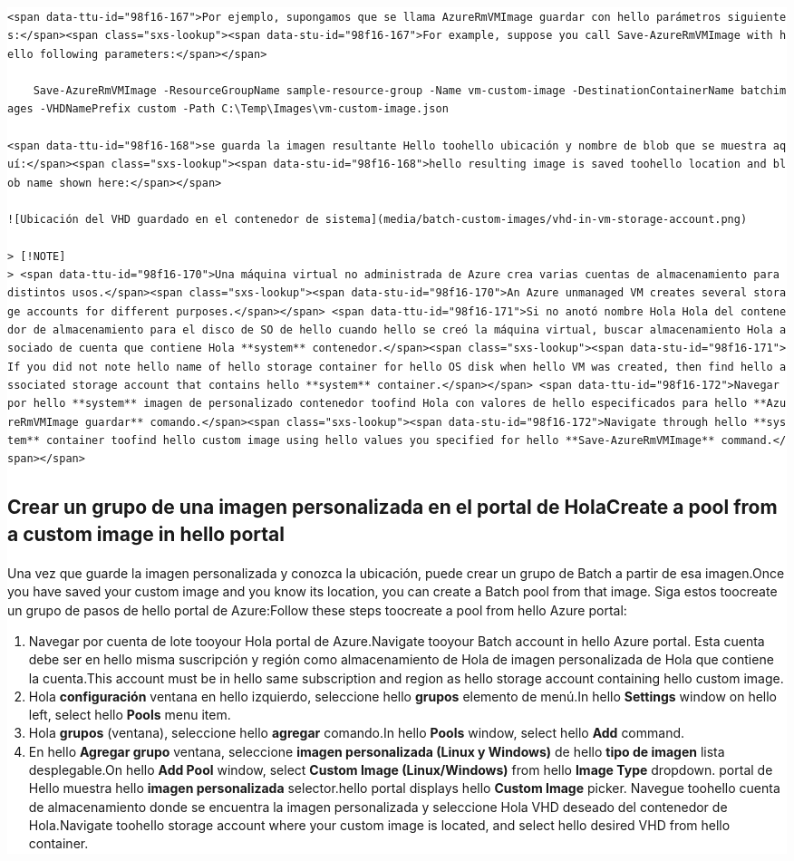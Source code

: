     <span data-ttu-id="98f16-167">Por ejemplo, supongamos que se llama AzureRmVMImage guardar con hello parámetros siguientes:</span><span class="sxs-lookup"><span data-stu-id="98f16-167">For example, suppose you call Save-AzureRmVMImage with hello following parameters:</span></span>  

        Save-AzureRmVMImage -ResourceGroupName sample-resource-group -Name vm-custom-image -DestinationContainerName batchimages -VHDNamePrefix custom -Path C:\Temp\Images\vm-custom-image.json

    <span data-ttu-id="98f16-168">se guarda la imagen resultante Hello toohello ubicación y nombre de blob que se muestra aquí:</span><span class="sxs-lookup"><span data-stu-id="98f16-168">hello resulting image is saved toohello location and blob name shown here:</span></span>

    ![Ubicación del VHD guardado en el contenedor de sistema](media/batch-custom-images/vhd-in-vm-storage-account.png)

    > [!NOTE]
    > <span data-ttu-id="98f16-170">Una máquina virtual no administrada de Azure crea varias cuentas de almacenamiento para distintos usos.</span><span class="sxs-lookup"><span data-stu-id="98f16-170">An Azure unmanaged VM creates several storage accounts for different purposes.</span></span> <span data-ttu-id="98f16-171">Si no anotó nombre Hola Hola del contenedor de almacenamiento para el disco de SO de hello cuando hello se creó la máquina virtual, buscar almacenamiento Hola asociado de cuenta que contiene Hola **system** contenedor.</span><span class="sxs-lookup"><span data-stu-id="98f16-171">If you did not note hello name of hello storage container for hello OS disk when hello VM was created, then find hello associated storage account that contains hello **system** container.</span></span> <span data-ttu-id="98f16-172">Navegar por hello **system** imagen de personalizado contenedor toofind Hola con valores de hello especificados para hello **AzureRmVMImage guardar** comando.</span><span class="sxs-lookup"><span data-stu-id="98f16-172">Navigate through hello **system** container toofind hello custom image using hello values you specified for hello **Save-AzureRmVMImage** command.</span></span>

## <a name="create-a-pool-from-a-custom-image-in-hello-portal"></a><span data-ttu-id="98f16-173">Crear un grupo de una imagen personalizada en el portal de Hola</span><span class="sxs-lookup"><span data-stu-id="98f16-173">Create a pool from a custom image in hello portal</span></span>

<span data-ttu-id="98f16-174">Una vez que guarde la imagen personalizada y conozca la ubicación, puede crear un grupo de Batch a partir de esa imagen.</span><span class="sxs-lookup"><span data-stu-id="98f16-174">Once you have saved your custom image and you know its location, you can create a Batch pool from that image.</span></span> <span data-ttu-id="98f16-175">Siga estos toocreate un grupo de pasos de hello portal de Azure:</span><span class="sxs-lookup"><span data-stu-id="98f16-175">Follow these steps toocreate a pool from hello Azure portal:</span></span>

1. <span data-ttu-id="98f16-176">Navegar por cuenta de lote tooyour Hola portal de Azure.</span><span class="sxs-lookup"><span data-stu-id="98f16-176">Navigate tooyour Batch account in hello Azure portal.</span></span> <span data-ttu-id="98f16-177">Esta cuenta debe ser en hello misma suscripción y región como almacenamiento de Hola de imagen personalizada de Hola que contiene la cuenta.</span><span class="sxs-lookup"><span data-stu-id="98f16-177">This account must be in hello same subscription and region as hello storage account containing hello custom image.</span></span> 
2. <span data-ttu-id="98f16-178">Hola **configuración** ventana en hello izquierdo, seleccione hello **grupos** elemento de menú.</span><span class="sxs-lookup"><span data-stu-id="98f16-178">In hello **Settings** window on hello left, select hello **Pools** menu item.</span></span>
3. <span data-ttu-id="98f16-179">Hola **grupos** (ventana), seleccione hello **agregar** comando.</span><span class="sxs-lookup"><span data-stu-id="98f16-179">In hello **Pools** window, select hello **Add** command.</span></span>
4. <span data-ttu-id="98f16-180">En hello **Agregar grupo** ventana, seleccione **imagen personalizada (Linux y Windows)** de hello **tipo de imagen** lista desplegable.</span><span class="sxs-lookup"><span data-stu-id="98f16-180">On hello **Add Pool** window, select **Custom Image (Linux/Windows)** from hello **Image Type** dropdown.</span></span> <span data-ttu-id="98f16-181">portal de Hello muestra hello **imagen personalizada** selector.</span><span class="sxs-lookup"><span data-stu-id="98f16-181">hello portal displays hello **Custom Image** picker.</span></span> <span data-ttu-id="98f16-182">Navegue toohello cuenta de almacenamiento donde se encuentra la imagen personalizada y seleccione Hola VHD deseado del contenedor de Hola.</span><span class="sxs-lookup"><span data-stu-id="98f16-182">Navigate toohello storage account where your custom image is located, and select hello desired VHD from hello container.</span></span> 